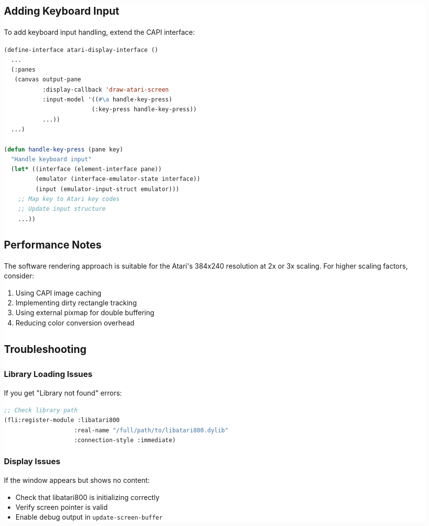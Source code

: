## Adding Keyboard Input

To add keyboard input handling, extend the CAPI interface:

```lisp
(define-interface atari-display-interface ()
  ...
  (:panes
   (canvas output-pane
           :display-callback 'draw-atari-screen
           :input-model '((#\a handle-key-press)
                         (:key-press handle-key-press))
           ...))
  ...)

(defun handle-key-press (pane key)
  "Handle keyboard input"
  (let* ((interface (element-interface pane))
         (emulator (interface-emulator-state interface))
         (input (emulator-input-struct emulator)))
    ;; Map key to Atari key codes
    ;; Update input structure
    ...))
```

## Performance Notes

The software rendering approach is suitable for the Atari's 384x240 resolution at 2x or 3x scaling. For higher scaling factors, consider:

1. Using CAPI image caching
2. Implementing dirty rectangle tracking
3. Using external pixmap for double buffering
4. Reducing color conversion overhead

## Troubleshooting

### Library Loading Issues
If you get "Library not found" errors:
```lisp
;; Check library path
(fli:register-module :libatari800
                    :real-name "/full/path/to/libatari800.dylib"
                    :connection-style :immediate)
```

### Display Issues
If the window appears but shows no content:
- Check that libatari800 is initializing correctly
- Verify screen pointer is valid
- Enable debug output in `update-screen-buffer`
